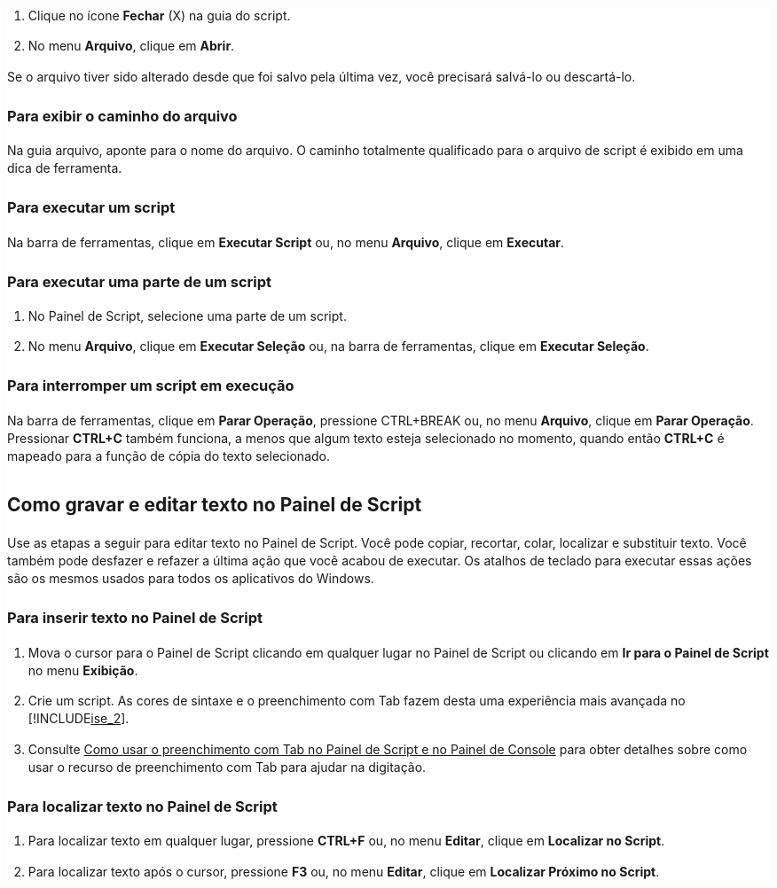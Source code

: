 1.  Clique no ícone **Fechar** (X) na guia do script.

2.  No menu **Arquivo**, clique em **Abrir**.

Se o arquivo tiver sido alterado desde que foi salvo pela última vez, você precisará salvá-lo ou descartá-lo.

### Para exibir o caminho do arquivo
Na guia arquivo, aponte para o nome do arquivo. O caminho totalmente qualificado para o arquivo de script é exibido em uma dica de ferramenta.

### Para executar um script
Na barra de ferramentas, clique em **Executar Script** ou, no menu **Arquivo**, clique em **Executar**.

### Para executar uma parte de um script

1.  No Painel de Script, selecione uma parte de um script.

2.  No menu **Arquivo**, clique em **Executar Seleção** ou, na barra de ferramentas, clique em **Executar Seleção**.

### Para interromper um script em execução
Na barra de ferramentas, clique em **Parar Operação**, pressione CTRL+BREAK ou, no menu **Arquivo**, clique em **Parar Operação**. Pressionar **CTRL+C** também funciona, a menos que algum texto esteja selecionado no momento, quando então **CTRL+C** é mapeado para a função de cópia do texto selecionado.

## <a name="bkmk_2"></a>Como gravar e editar texto no Painel de Script
Use as etapas a seguir para editar texto no Painel de Script. Você pode copiar, recortar, colar, localizar e substituir texto. Você também pode desfazer e refazer a última ação que você acabou de executar. Os atalhos de teclado para executar essas ações são os mesmos usados para todos os aplicativos do Windows.

### Para inserir texto no Painel de Script

1.  Mova o cursor para o Painel de Script clicando em qualquer lugar no Painel de Script ou clicando em **Ir para o Painel de Script** no menu **Exibição**.

2.  Crie um script. As cores de sintaxe e o preenchimento com Tab fazem desta uma experiência mais avançada no [!INCLUDE[ise_2](../Token/ise_2_md.md)].

3.  Consulte [Como usar o preenchimento com Tab no Painel de Script e no Painel de Console](../Topic/How-to-Use-Tab-Completion-in-the-Script-Pane-and-Console-Pane.md) para obter detalhes sobre como usar o recurso de preenchimento com Tab para ajudar na digitação.

### Para localizar texto no Painel de Script

1.  Para localizar texto em qualquer lugar, pressione **CTRL+F** ou, no menu **Editar**, clique em **Localizar no Script**.

2.  Para localizar texto após o cursor, pressione **F3** ou, no menu **Editar**, clique em **Localizar Próximo no Script**.
